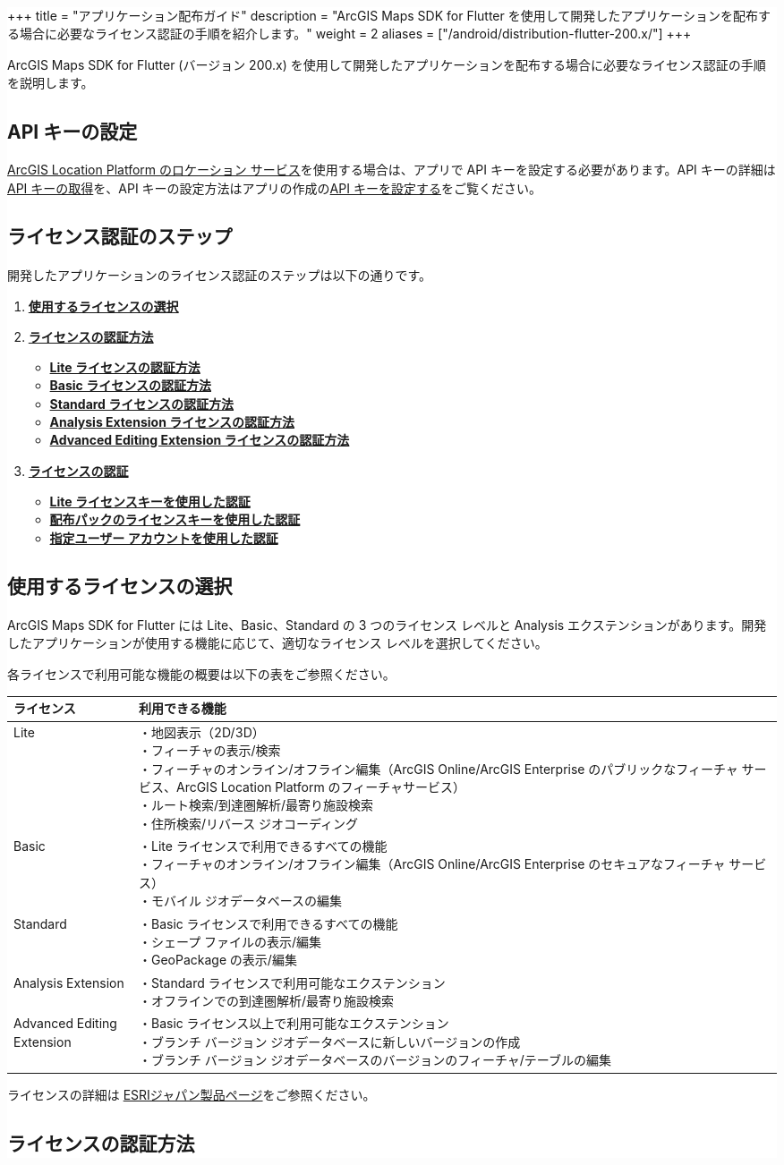 +++
title = "アプリケーション配布ガイド"
description = "ArcGIS Maps SDK for Flutter を使用して開発したアプリケーションを配布する場合に必要なライセンス認証の手順を紹介します。"
weight = 2
aliases = ["/android/distribution-flutter-200.x/"]
+++

ArcGIS Maps SDK for Flutter (バージョン 200.x) を使用して開発したアプリケーションを配布する場合に必要なライセンス認証の手順を説明します。

## API キーの設定
[ArcGIS Location Platform のロケーション サービス](../../../guide/services/)を使用する場合は、アプリで API キーを設定する必要があります。API キーの詳細は[API キーの取得](../../../guide/get-api-key/)を、API キーの設定方法はアプリの作成の[API キーを設定する](../../../guide/create-app/create-startup-app-flutter/#api-キーを設定する)をご覧ください。

## ライセンス認証のステップ

開発したアプリケーションのライセンス認証のステップは以下の通りです。

1. __[使用するライセンスの選択](#使用するライセンスの選択)__
2. __[ライセンスの認証方法](#ライセンスの認証方法)__
    * __[Lite ライセンスの認証方法](#lite-ライセンスの認証方法)__
    * __[Basic ライセンスの認証方法](#basic-ライセンスの認証方法)__
    * __[Standard ライセンスの認証方法](#standard-ライセンスの認証方法)__
    * __[Analysis Extension ライセンスの認証方法](#analysis-extension-ライセンスの認証方法)__
    * __[Advanced Editing Extension ライセンスの認証方法](#advanced-editing-extension-ライセンスの認証方法)__

3. __[ライセンスの認証](#ライセンスの認証)__
    * __[Lite ライセンスキーを使用した認証](#lite-ライセンス-キーを使用した認証)__
    * __[配布パックのライセンスキーを使用した認証](#配布パックのライセンス-キーを使用した認証)__
    * __[指定ユーザー アカウントを使用した認証](#指定ユーザー-アカウントを使用した認証)__

## 使用するライセンスの選択

ArcGIS Maps SDK for Flutter には Lite、Basic、Standard の 3 つのライセンス レベルと Analysis エクステンションがあります。開発したアプリケーションが使用する機能に応じて、適切なライセンス レベルを選択してください。

各ライセンスで利用可能な機能の概要は以下の表をご参照ください。

| ライセンス | 利用できる機能 |
|:-----|:-----|
| Lite | ・地図表示（2D/3D）<br>・フィーチャの表示/検索<br>・フィーチャのオンライン/オフライン編集（ArcGIS Online/ArcGIS Enterprise のパブリックなフィーチャ サービス、ArcGIS Location Platform のフィーチャサービス）<br>・ルート検索/到達圏解析/最寄り施設検索<br>・住所検索/リバース ジオコーディング<br> |
| Basic | ・Lite ライセンスで利用できるすべての機能<br>・フィーチャのオンライン/オフライン編集（ArcGIS Online/ArcGIS Enterprise のセキュアなフィーチャ サービス）<br>・モバイル ジオデータベースの編集 |
| Standard | ・Basic ライセンスで利用できるすべての機能<br>・シェープ ファイルの表示/編集<br>・GeoPackage の表示/編集<br>|
| Analysis Extension | ・Standard ライセンスで利用可能なエクステンション<br>・オフラインでの到達圏解析/最寄り施設検索 |
| Advanced Editing Extension | ・Basic ライセンス以上で利用可能なエクステンション</br>・ブランチ バージョン ジオデータベースに新しいバージョンの作成</br>・ブランチ バージョン ジオデータベースのバージョンのフィーチャ/テーブルの編集</br>|

ライセンスの詳細は [ESRIジャパン製品ページ](https://www.esrij.com/products/arcgis-maps-sdk-for-flutter/license/)をご参照ください。

## ライセンスの認証方法
